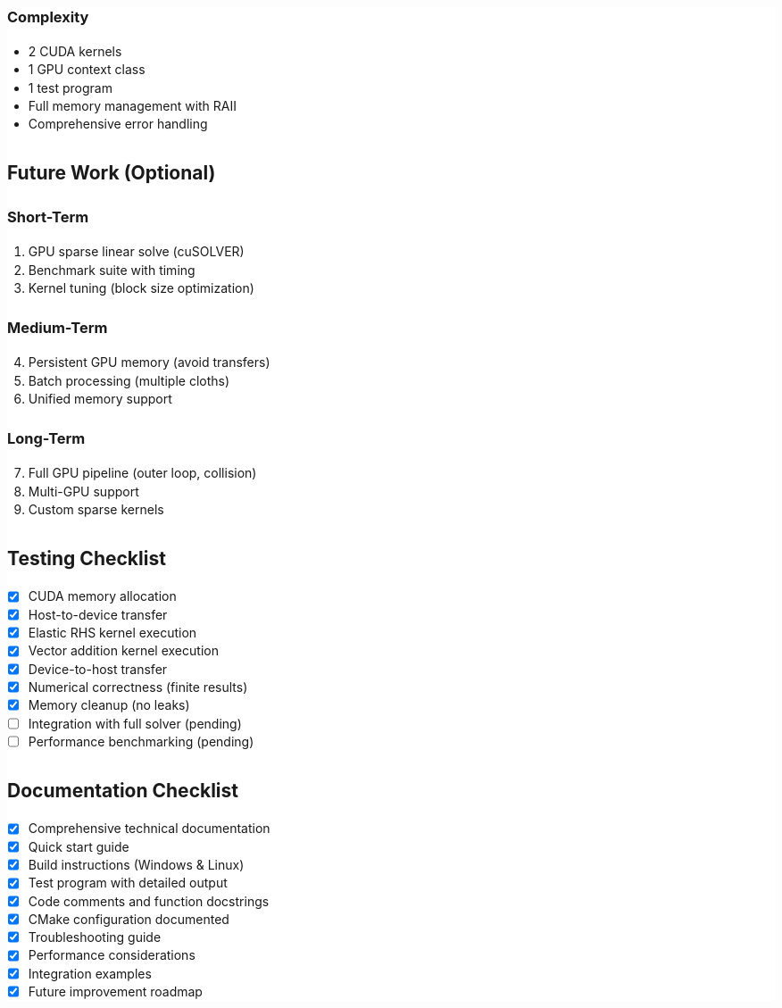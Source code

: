 ### Complexity
- 2 CUDA kernels
- 1 GPU context class
- 1 test program
- Full memory management with RAII
- Comprehensive error handling

## Future Work (Optional)

### Short-Term
1. GPU sparse linear solve (cuSOLVER)
2. Benchmark suite with timing
3. Kernel tuning (block size optimization)

### Medium-Term
4. Persistent GPU memory (avoid transfers)
5. Batch processing (multiple cloths)
6. Unified memory support

### Long-Term
7. Full GPU pipeline (outer loop, collision)
8. Multi-GPU support
9. Custom sparse kernels

## Testing Checklist

- [x] CUDA memory allocation
- [x] Host-to-device transfer
- [x] Elastic RHS kernel execution
- [x] Vector addition kernel execution
- [x] Device-to-host transfer
- [x] Numerical correctness (finite results)
- [x] Memory cleanup (no leaks)
- [ ] Integration with full solver (pending)
- [ ] Performance benchmarking (pending)

## Documentation Checklist

- [x] Comprehensive technical documentation
- [x] Quick start guide
- [x] Build instructions (Windows & Linux)
- [x] Test program with detailed output
- [x] Code comments and function docstrings
- [x] CMake configuration documented
- [x] Troubleshooting guide
- [x] Performance considerations
- [x] Integration examples
- [x] Future improvement roadmap
